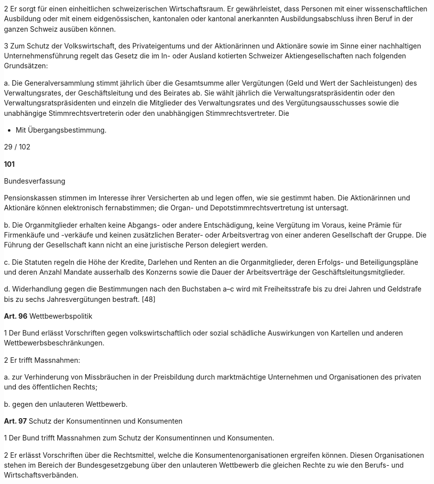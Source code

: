 2 Er sorgt für einen einheitlichen schweizerischen Wirtschaftsraum. Er gewährleistet,
dass Personen mit einer wissenschaftlichen Ausbildung oder mit einem eidgenössischen, kantonalen oder kantonal anerkannten Ausbildungsabschluss ihren Beruf in der
ganzen Schweiz ausüben können.

3 Zum Schutz der Volkswirtschaft, des Privateigentums und der Aktionärinnen und
Aktionäre sowie im Sinne einer nachhaltigen Unternehmensführung regelt das Gesetz
die im In- oder Ausland kotierten Schweizer Aktiengesellschaften nach folgenden
Grundsätzen:

a. Die Generalversammlung stimmt jährlich über die Gesamtsumme aller Vergütungen (Geld und Wert der Sachleistungen) des Verwaltungsrates, der Geschäftsleitung und des Beirates ab. Sie wählt jährlich die Verwaltungsratspräsidentin oder den Verwaltungsratspräsidenten und einzeln die Mitglieder des
Verwaltungsrates und des Vergütungsausschusses sowie die unabhängige
Stimmrechtsvertreterin oder den unabhängigen Stimmrechtsvertreter. Die

- Mit Übergangsbestimmung.

29 / 102

**101**


Bundesverfassung

Pensionskassen stimmen im Interesse ihrer Versicherten ab und legen offen,
wie sie gestimmt haben. Die Aktionärinnen und Aktionäre können elektronisch fernabstimmen; die Organ- und Depotstimmrechtsvertretung ist untersagt.


b. Die Organmitglieder erhalten keine Abgangs- oder andere Entschädigung,
keine Vergütung im Voraus, keine Prämie für Firmenkäufe und -verkäufe und
keinen zusätzlichen Berater- oder Arbeitsvertrag von einer anderen Gesellschaft der Gruppe. Die Führung der Gesellschaft kann nicht an eine juristische
Person delegiert werden.

c. Die Statuten regeln die Höhe der Kredite, Darlehen und Renten an die Organmitglieder, deren Erfolgs- und Beteiligungspläne und deren Anzahl Mandate
ausserhalb des Konzerns sowie die Dauer der Arbeitsverträge der Geschäftsleitungsmitglieder.

d. Widerhandlung gegen die Bestimmungen nach den Buchstaben a–c wird mit
Freiheitsstrafe bis zu drei Jahren und Geldstrafe bis zu sechs Jahresvergütungen bestraft. [48]

**Art. 96** Wettbewerbspolitik

1 Der Bund erlässt Vorschriften gegen volkswirtschaftlich oder sozial schädliche Auswirkungen von Kartellen und anderen Wettbewerbsbeschränkungen.

2 Er trifft Massnahmen:

a. zur Verhinderung von Missbräuchen in der Preisbildung durch marktmächtige
Unternehmen und Organisationen des privaten und des öffentlichen Rechts;

b. gegen den unlauteren Wettbewerb.

**Art. 97** Schutz der Konsumentinnen und Konsumenten

1 Der Bund trifft Massnahmen zum Schutz der Konsumentinnen und Konsumenten.

2 Er erlässt Vorschriften über die Rechtsmittel, welche die Konsumentenorganisationen ergreifen können. Diesen Organisationen stehen im Bereich der Bundesgesetzgebung über den unlauteren Wettbewerb die gleichen Rechte zu wie den Berufs- und
Wirtschaftsverbänden.
